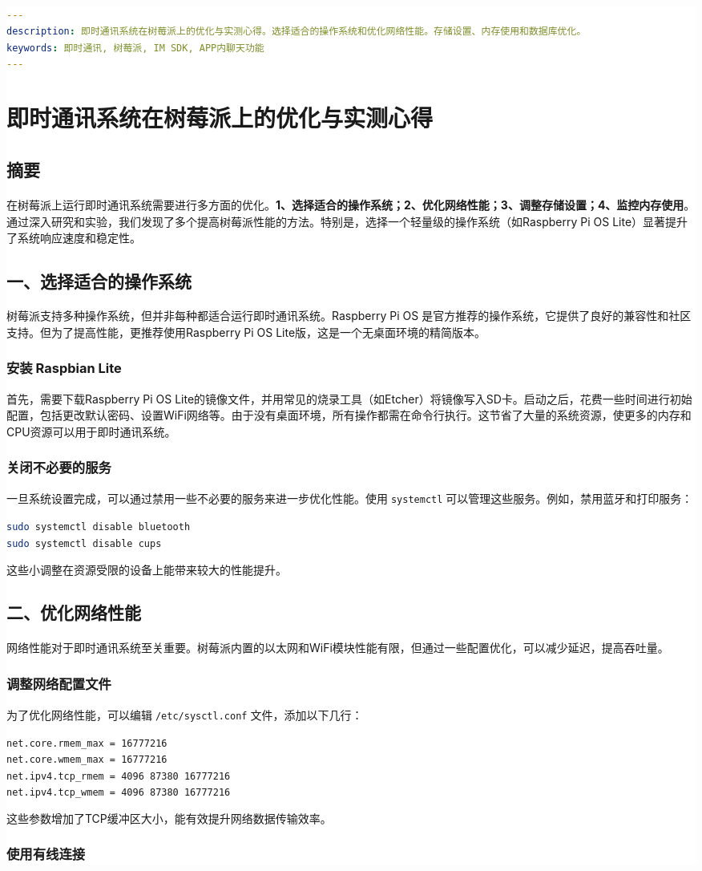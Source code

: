 ```yaml
---
description: 即时通讯系统在树莓派上的优化与实测心得。选择适合的操作系统和优化网络性能。存储设置、内存使用和数据库优化。
keywords: 即时通讯, 树莓派, IM SDK, APP内聊天功能
---
```

# 即时通讯系统在树莓派上的优化与实测心得

## 摘要

在树莓派上运行即时通讯系统需要进行多方面的优化。**1、选择适合的操作系统；2、优化网络性能；3、调整存储设置；4、监控内存使用**。通过深入研究和实验，我们发现了多个提高树莓派性能的方法。特别是，选择一个轻量级的操作系统（如Raspberry Pi OS Lite）显著提升了系统响应速度和稳定性。

## 一、选择适合的操作系统

树莓派支持多种操作系统，但并非每种都适合运行即时通讯系统。Raspberry Pi OS 是官方推荐的操作系统，它提供了良好的兼容性和社区支持。但为了提高性能，更推荐使用Raspberry Pi OS Lite版，这是一个无桌面环境的精简版本。

### 安装 Raspbian Lite

首先，需要下载Raspberry Pi OS Lite的镜像文件，并用常见的烧录工具（如Etcher）将镜像写入SD卡。启动之后，花费一些时间进行初始配置，包括更改默认密码、设置WiFi网络等。由于没有桌面环境，所有操作都需在命令行执行。这节省了大量的系统资源，使更多的内存和CPU资源可以用于即时通讯系统。

### 关闭不必要的服务

一旦系统设置完成，可以通过禁用一些不必要的服务来进一步优化性能。使用 `systemctl` 可以管理这些服务。例如，禁用蓝牙和打印服务：

```bash
sudo systemctl disable bluetooth
sudo systemctl disable cups
```

这些小调整在资源受限的设备上能带来较大的性能提升。

## 二、优化网络性能

网络性能对于即时通讯系统至关重要。树莓派内置的以太网和WiFi模块性能有限，但通过一些配置优化，可以减少延迟，提高吞吐量。

### 调整网络配置文件

为了优化网络性能，可以编辑 `/etc/sysctl.conf` 文件，添加以下几行：

```bash
net.core.rmem_max = 16777216
net.core.wmem_max = 16777216
net.ipv4.tcp_rmem = 4096 87380 16777216
net.ipv4.tcp_wmem = 4096 87380 16777216
```

这些参数增加了TCP缓冲区大小，能有效提升网络数据传输效率。

### 使用有线连接
